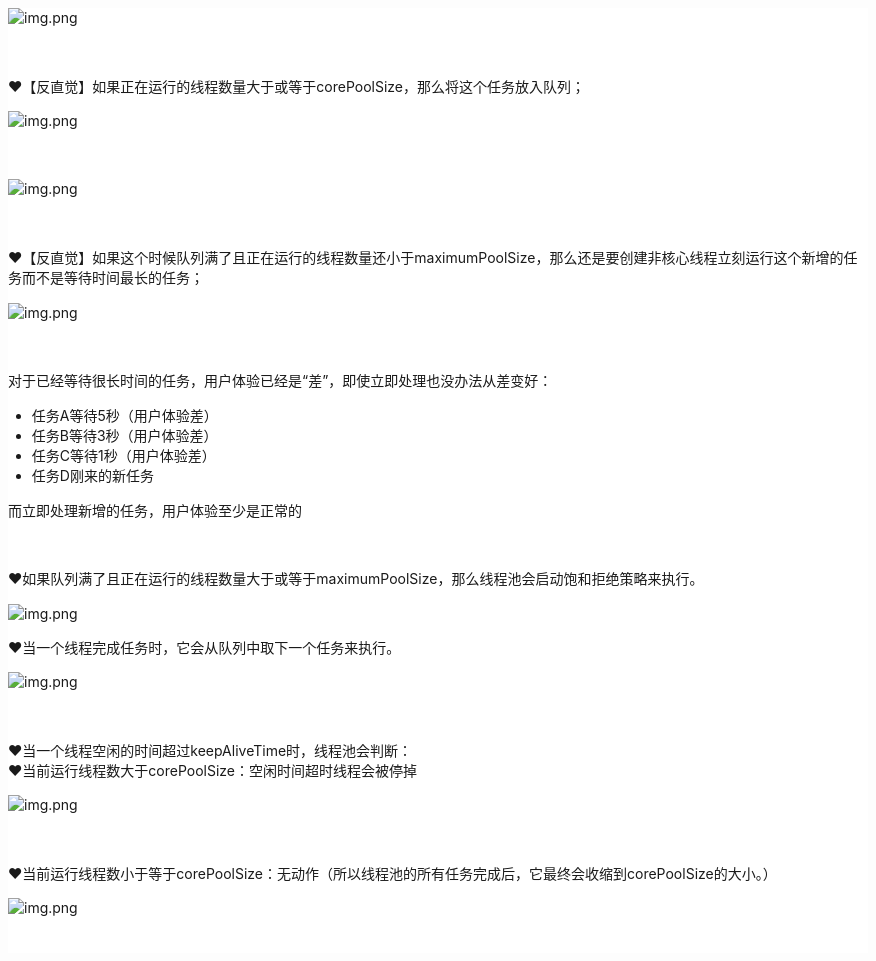 ![img.png](images/img044.png)

<br/>

❤【反直觉】如果正在运行的线程数量大于或等于corePoolSize，那么将这个任务放入队列；<br/>

![img.png](images/img045.png)

<br/>

![img.png](images/img046.png)

<br/>

❤【反直觉】如果这个时候队列满了且正在运行的线程数量还小于maximumPoolSize，那么还是要创建非核心线程立刻运行这个新增的任务而不是等待时间最长的任务；<br/>

![img.png](images/img047.png)

<br/>

对于已经等待很长时间的任务，用户体验已经是“差”，即使立即处理也没办法从差变好：

- 任务A等待5秒（用户体验差）
- 任务B等待3秒（用户体验差）
- 任务C等待1秒（用户体验差）
- 任务D刚来的新任务

而立即处理新增的任务，用户体验至少是正常的

<br/>



❤如果队列满了且正在运行的线程数量大于或等于maximumPoolSize，那么线程池会启动饱和拒绝策略来执行。<br/>

![img.png](images/img048.png)



❤当一个线程完成任务时，它会从队列中取下一个任务来执行。<br/>

![img.png](images/img049.png)

<br/>



❤当一个线程空闲的时间超过keepAliveTime时，线程池会判断：<br/>
❤当前运行线程数大于corePoolSize：空闲时间超时线程会被停掉<br/>

![img.png](images/img050.png)

<br/>



❤当前运行线程数小于等于corePoolSize：无动作（所以线程池的所有任务完成后，它最终会收缩到corePoolSize的大小。）<br/>

![img.png](images/img051.png)

<br/>

